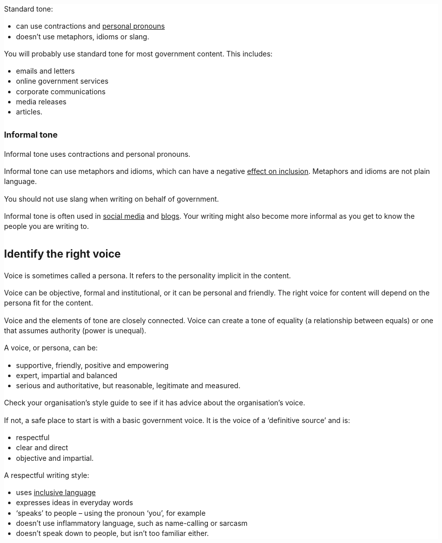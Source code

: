Standard tone:

*   can use contractions and [personal pronouns](/node/131#there_are_different_kinds_of_pronouns)
*   doesn’t use metaphors, idioms or slang.

You will probably use standard tone for most government content. This includes:

*   emails and letters
*   online government services
*   corporate communications
*   media releases
*   articles.

### Informal tone

Informal tone uses contractions and personal pronouns.

Informal tone can use metaphors and idioms, which can have a negative [effect on inclusion](/node/178). Metaphors and idioms are not plain language.

You should not use slang when writing on behalf of government.

Informal tone is often used in [social media](/node/43) and [blogs](/node/44). Your writing might also become more informal as you get to know the people you are writing to.

Identify the right voice
------------------------

Voice is sometimes called a persona. It refers to the personality implicit in the content.

Voice can be objective, formal and institutional, or it can be personal and friendly. The right voice for content will depend on the persona fit for the content.

Voice and the elements of tone are closely connected. Voice can create a tone of equality (a relationship between equals) or one that assumes authority (power is unequal).

A voice, or persona, can be:

*   supportive, friendly, positive and empowering
*   expert, impartial and balanced
*   serious and authoritative, but reasonable, legitimate and measured.

Check your organisation’s style guide to see if it has advice about the organisation’s voice.

If not, a safe place to start is with a basic government voice. It is the voice of a ‘definitive source’ and is:

*   respectful
*   clear and direct
*   objective and impartial.

A respectful writing style:

*   uses [inclusive language](/node/178)
*   expresses ideas in everyday words
*   ‘speaks’ to people – using the pronoun ‘you’, for example
*   doesn’t use inflammatory language, such as name-calling or sarcasm
*   doesn’t speak down to people, but isn’t too familiar either.
